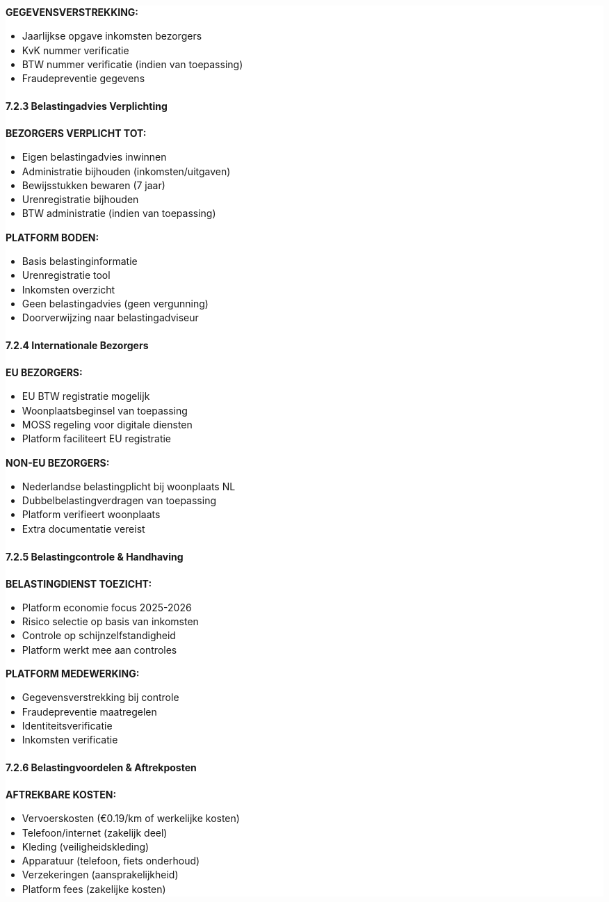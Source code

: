 **GEGEVENSVERSTREKKING:**
- Jaarlijkse opgave inkomsten bezorgers
- KvK nummer verificatie
- BTW nummer verificatie (indien van toepassing)
- Fraudepreventie gegevens

#### 7.2.3 Belastingadvies Verplichting
**BEZORGERS VERPLICHT TOT:**
- Eigen belastingadvies inwinnen
- Administratie bijhouden (inkomsten/uitgaven)
- Bewijsstukken bewaren (7 jaar)
- Urenregistratie bijhouden
- BTW administratie (indien van toepassing)

**PLATFORM BODEN:**
- Basis belastinginformatie
- Urenregistratie tool
- Inkomsten overzicht
- Geen belastingadvies (geen vergunning)
- Doorverwijzing naar belastingadviseur

#### 7.2.4 Internationale Bezorgers
**EU BEZORGERS:**
- EU BTW registratie mogelijk
- Woonplaatsbeginsel van toepassing
- MOSS regeling voor digitale diensten
- Platform faciliteert EU registratie

**NON-EU BEZORGERS:**
- Nederlandse belastingplicht bij woonplaats NL
- Dubbelbelastingverdragen van toepassing
- Platform verifieert woonplaats
- Extra documentatie vereist

#### 7.2.5 Belastingcontrole & Handhaving
**BELASTINGDIENST TOEZICHT:**
- Platform economie focus 2025-2026
- Risico selectie op basis van inkomsten
- Controle op schijnzelfstandigheid
- Platform werkt mee aan controles

**PLATFORM MEDEWERKING:**
- Gegevensverstrekking bij controle
- Fraudepreventie maatregelen
- Identiteitsverificatie
- Inkomsten verificatie

#### 7.2.6 Belastingvoordelen & Aftrekposten
**AFTREKBARE KOSTEN:**
- Vervoerskosten (€0.19/km of werkelijke kosten)
- Telefoon/internet (zakelijk deel)
- Kleding (veiligheidskleding)
- Apparatuur (telefoon, fiets onderhoud)
- Verzekeringen (aansprakelijkheid)
- Platform fees (zakelijke kosten)
